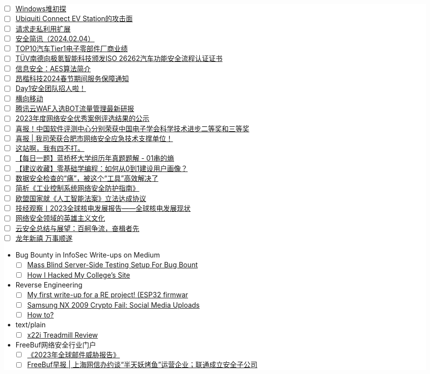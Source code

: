   - [ ] [Windows堆初探](https://mp.weixin.qq.com/s?__biz=MjM5NTc2MDYxMw==&mid=2458540955&idx=1&sn=fda886bf39bd805342c92d188cd4cb6f)
  - [ ] [Ubiquiti Connect EV Station的攻击面](https://mp.weixin.qq.com/s?__biz=Mzk0MzQzNzMxOA==&mid=2247486100&idx=1&sn=87ac0610d58074aedf32e3c859ac02d1)
  - [ ] [请求走私利用扩展](https://mp.weixin.qq.com/s?__biz=Mzg4MTU4NTc2Nw==&mid=2247490933&idx=1&sn=01ca9551ad75c2d98b3aa2052ac9dba2)
  - [ ] [安全简讯（2024.02.04）](https://mp.weixin.qq.com/s?__biz=MzUxMDQzNTMyNg==&mid=2247503767&idx=1&sn=c37be1ce88c4e58c2c695fc56c99d7b1)
  - [ ] [TOP10汽车Tier1电子零部件厂商业绩](https://mp.weixin.qq.com/s?__biz=MzIzOTc2OTAxMg==&mid=2247532901&idx=2&sn=38a0a0d6a77e4a767d0ec669d735021b)
  - [ ] [TÜV南德向极氪智能科技颁发ISO 26262汽车功能安全流程认证证书](https://mp.weixin.qq.com/s?__biz=MzIzOTc2OTAxMg==&mid=2247532901&idx=3&sn=4725428f1b6eadd7861b052a4373c959)
  - [ ] [信息安全：AES算法简介](https://mp.weixin.qq.com/s?__biz=MzIzOTc2OTAxMg==&mid=2247532901&idx=1&sn=164dfcaf649c04ed011e88a1f6207ff9)
  - [ ] [昂楷科技2024春节期间服务保障通知](https://mp.weixin.qq.com/s?__biz=MzIyMTAwOTE5Mw==&mid=2651859430&idx=1&sn=c783a82252c4e2f7801b2061c3f018f1)
  - [ ] [Day1安全团队招人啦！](https://mp.weixin.qq.com/s?__biz=MzU1NDU1NTI5Nw==&mid=2247486941&idx=1&sn=edbf1e6ef0202cb797c8da691f411e3d)
  - [ ] [横向移动](https://mp.weixin.qq.com/s?__biz=MzkyNTU3MjA3OQ==&mid=2247484583&idx=1&sn=89d24deae438c51e79e93692bd7b3830)
  - [ ] [腾讯云WAF入选BOT流量管理最新研报](https://mp.weixin.qq.com/s?__biz=Mzg5OTE4NTczMQ==&mid=2247513758&idx=1&sn=910ccee1c8f4ab79ce45afd43210b6f2)
  - [ ] [2023年度网络安全优秀案例评选结果的公示](https://mp.weixin.qq.com/s?__biz=MjM5NzYwNDU0Mg==&mid=2649242819&idx=2&sn=2d6b91a4d27cd81e1ae6a94986beb42a)
  - [ ] [喜报！中国软件评测中心分别荣获中国电子学会科学技术进步二等奖和三等奖](https://mp.weixin.qq.com/s?__biz=MjM5NzYwNDU0Mg==&mid=2649242819&idx=1&sn=71fc7a853abc02c22a3b79e199a62bc7)
  - [ ] [喜报 | 我司荣获合肥市网络安全应急技术支撑单位！](https://mp.weixin.qq.com/s?__biz=MzUxMjc0MTE3Mw==&mid=2247492855&idx=1&sn=ef61205c44d981956887761844e9829e)
  - [ ] [这站啊，我有四不打。](https://mp.weixin.qq.com/s?__biz=Mzg3MTY3NzUwMQ==&mid=2247489239&idx=1&sn=af3f78cfcb80d24bc6a896a3833b989e)
  - [ ] [【每日一题】蓝桥杯大学组历年真题题解 - 01串的熵](https://mp.weixin.qq.com/s?__biz=MzkwODM4NDM5OA==&mid=2247516302&idx=2&sn=b1eeda7021396b69bf0b829e2b6ab450)
  - [ ] [【建议收藏】零基础学编程：如何从0到1建设用户画像？](https://mp.weixin.qq.com/s?__biz=MzkwODM4NDM5OA==&mid=2247516302&idx=1&sn=6963150703bee0c7d4668f2f58957722)
  - [ ] [数据安全检查的“痛”，被这个“工具”高效解决了](https://mp.weixin.qq.com/s?__biz=MjM5ODYyMTM4MA==&mid=2650447768&idx=1&sn=38e560015ebb92c5dad74f29446a16bf)
  - [ ] [简析《工业控制系统网络安全防护指南》](https://mp.weixin.qq.com/s?__biz=MjM5ODYyMTM4MA==&mid=2650447768&idx=2&sn=ed917d396a9c917a49ed0628faaf533e)
  - [ ] [欧盟国家就《人工智能法案》立法达成协议](https://mp.weixin.qq.com/s?__biz=MzI1OTExNDY1NQ==&mid=2651610432&idx=2&sn=fc09d993213ca4d1467de02011cc3127)
  - [ ] [技经观察丨2023全球核电发展报告——全球核电发展现状](https://mp.weixin.qq.com/s?__biz=MzI1OTExNDY1NQ==&mid=2651610432&idx=1&sn=2cc1c165352348316ed52e65772f2234)
  - [ ] [网络安全领域的英雄主义文化](https://mp.weixin.qq.com/s?__biz=Mzk0MzI3OTAwMg==&mid=2247485769&idx=1&sn=740d5fb4e9db8bc7ccaf9ca16e0a06f0)
  - [ ] [云安全总结与展望：百舸争流，奋楫者先](https://mp.weixin.qq.com/s?__biz=MzA3NDQ0MzkzMA==&mid=2651723069&idx=1&sn=ce54852b1e40e655db5db9dedb31cc43)
  - [ ] [龙年新禧  万事顺遂](https://mp.weixin.qq.com/s?__biz=MzIyNTI0ODcwMw==&mid=2662128338&idx=1&sn=f165706552b1030dcc9023e2d127c9c7)
- Bug Bounty in InfoSec Write-ups on Medium
  - [ ] [Mass Blind Server-Side Testing Setup For Bug Bount](https://infosecwriteups.com/mass-blind-server-side-testing-setup-for-bug-bounty-fa03213b1ec9?source=rss----7b722bfd1b8d--bug_bounty)
  - [ ] [How I Hacked My College’s Site](https://infosecwriteups.com/how-i-hacked-my-colleges-site-26ae1ab872e4?source=rss----7b722bfd1b8d--bug_bounty)
- Reverse Engineering
  - [ ] [My first write-up for a RE project! (ESP32 firmwar](https://www.reddit.com/r/ReverseEngineering/comments/1aj1s6m/my_first_writeup_for_a_re_project_esp32_firmware/)
  - [ ] [Samsung NX 2009 Crypto Fail: Social Media Uploads](https://www.reddit.com/r/ReverseEngineering/comments/1air133/samsung_nx_2009_crypto_fail_social_media_uploads/)
  - [ ] [How to?](https://www.reddit.com/r/ReverseEngineering/comments/1aiutsq/how_to/)
- text/plain
  - [ ] [x22i Treadmill Review](https://textslashplain.com/2024/02/03/x22i-treadmill-review/)
- FreeBuf网络安全行业门户
  - [ ] [《2023年全球邮件威胁报告》](https://www.freebuf.com/articles/391467.html)
  - [ ] [FreeBuf早报 | 上海网信办约谈“半天妖烤鱼”运营企业；联通成立安全子公司](https://www.freebuf.com/news/391412.html)